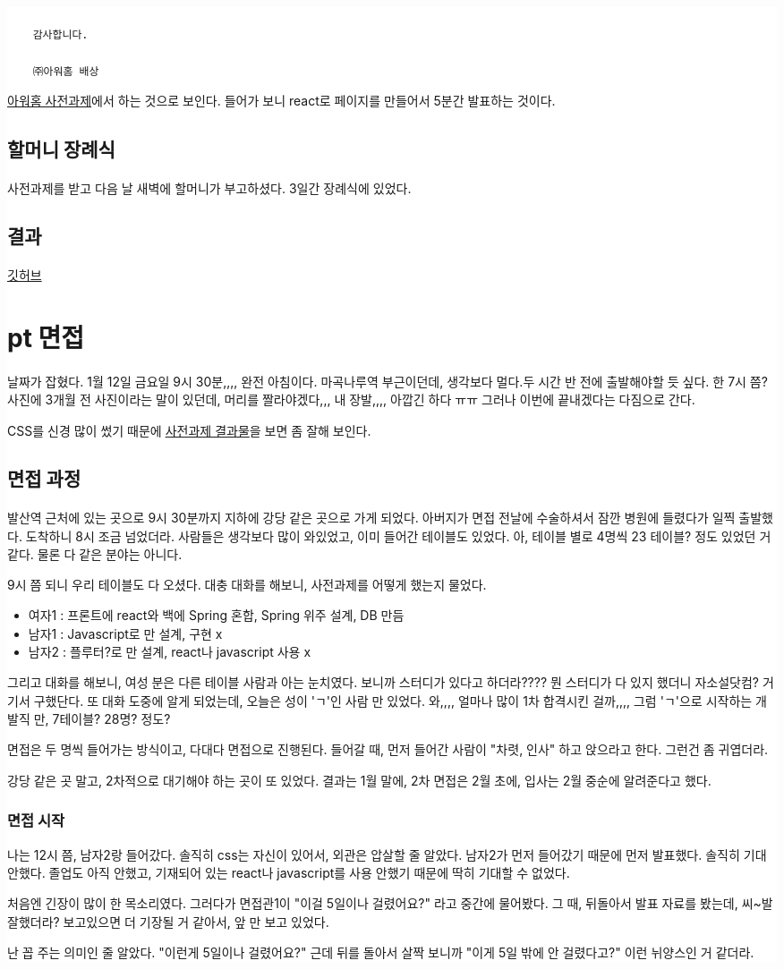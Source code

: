 ```

    감사합니다. 

    ㈜아워홈 배상
```

[아워홈 사전과제](https://ourhome.recruiter.co.kr/career/jobs/10190)에서 하는 것으로 보인다.
들어가 보니 react로 페이지를 만들어서 5분간 발표하는 것이다.

## 할머니 장례식
사전과제를 받고 다음 날 새벽에 할머니가 부고하셨다. 3일간 장례식에 있었다.

## 결과
[깃허브](https://github.com/Grokeen/Ourhome_React)


# pt 면접
날짜가 잡혔다. 1월 12일 금요일 9시 30분,,,, 완전 아침이다. 마곡나루역 부근이던데, 생각보다 멀다.두 시간 반 전에 출발해야할 듯 싶다. 한 7시 쯤? 사진에 3개월 전 사진이라는 말이 있던데, 머리를 짤라야겠다,,, 내 장발,,,, 아깝긴 하다 ㅠㅠ
그러나 이번에 끝내겠다는 다짐으로 간다.

CSS를 신경 많이 썼기 때문에 [사전과제 결과물](https://github.com/Grokeen/Ourhome_React)을 보면 좀 잘해 보인다. 


## 면접 과정
발산역 근처에 있는 곳으로 9시 30분까지 지하에 강당 같은 곳으로 가게 되었다. 아버지가 면접 전날에 수술하셔서 잠깐 병원에 들렸다가 일찍 출발했다. 도착하니 8시 조금 넘었더라. 사람들은 생각보다 많이 와있었고, 이미 들어간 테이블도 있었다. 아, 테이블 별로 4명씩 23 테이블? 정도 있었던 거 같다. 물론 다 같은 분야는 아니다.

9시 쯤 되니 우리 테이블도 다 오셨다. 대충 대화를 해보니, 사전과제를 어떻게 했는지 물었다.
- 여자1 : 프론트에 react와 백에 Spring 혼합, Spring 위주 설계, DB 만듬
- 남자1 : Javascript로 만 설계, 구현 x
- 남자2 : 플루터?로 만 설계, react나 javascript 사용 x 

그리고 대화를 해보니, 여성 분은 다른 테이블 사람과 아는 눈치였다. 보니까 스터디가 있다고 하더라???? 뭔 스터디가 다 있지 했더니 자소설닷컴? 거기서 구했단다.
또 대화 도중에 알게 되었는데, 오늘은 성이 'ㄱ'인 사람 만 있었다. 와,,,, 얼마나 많이 1차 합격시킨 걸까,,,, 그럼 'ㄱ'으로 시작하는 개발직 만, 7테이블? 28명? 정도?

면접은 두 명씩 들어가는 방식이고, 다대다 면접으로 진행된다. 들어갈 때, 먼저 들어간 사람이 "차렷, 인사" 하고 앉으라고 한다. 그런건 좀 귀엽더라.

강당 같은 곳 말고, 2차적으로 대기해야 하는 곳이 또 있었다. 결과는 1월 말에, 2차 면접은 2월 초에, 입사는 2월 중순에 알려준다고 했다.

### 면접 시작
나는 12시 쯤, 남자2랑 들어갔다. 솔직히 css는 자신이 있어서, 외관은 압살할 줄 알았다.
남자2가 먼저 들어갔기 때문에 먼저 발표했다. 솔직히 기대안했다. 졸업도 아직 안했고, 기재되어 있는 react나 javascript를 사용 안했기 때문에 딱히 기대할 수 없었다.

처음엔 긴장이 많이 한 목소리였다. 그러다가 면접관1이 "이걸 5일이나 걸렸어요?" 라고 중간에 물어봤다. 그 때, 뒤돌아서 발표 자료를 봤는데, 씨~발 잘했더라?
보고있으면 더 기장될 거 같아서, 앞 만 보고 있었다.

난 꼽 주는 의미인 줄 알았다. "이런게 5일이나 걸렸어요?"
근데 뒤를 돌아서 살짝 보니까 "이게 5일 밖에 안 걸렸다고?" 이런 뉘양스인 거 같더라.
